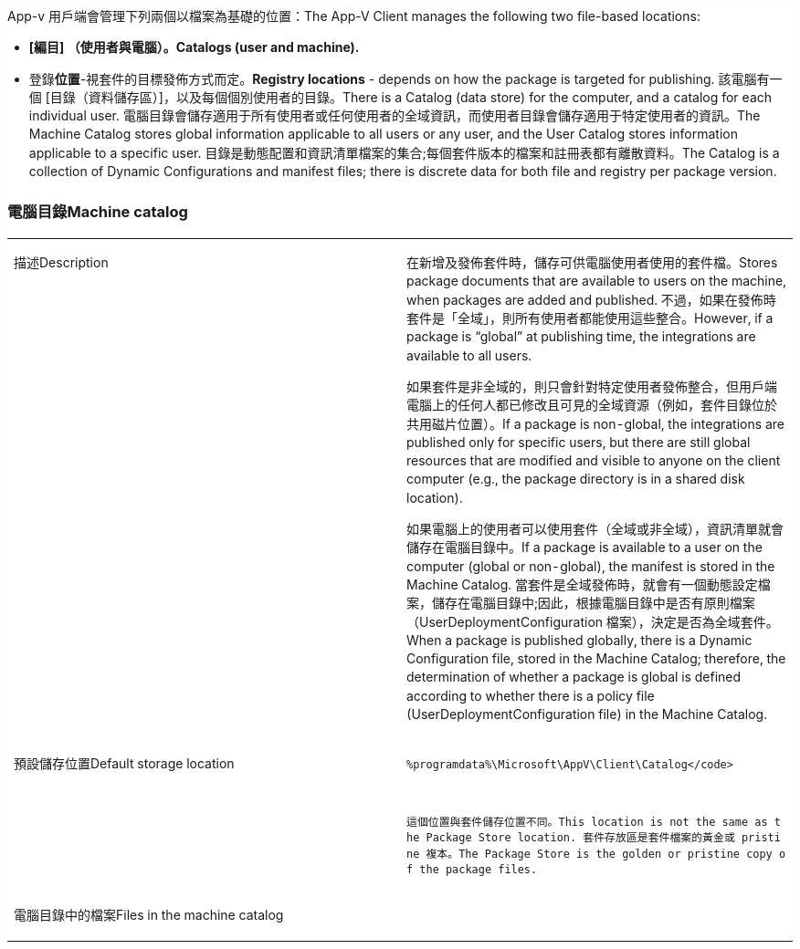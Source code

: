 <span data-ttu-id="e99ed-221">App-v 用戶端會管理下列兩個以檔案為基礎的位置：</span><span class="sxs-lookup"><span data-stu-id="e99ed-221">The App-V Client manages the following two file-based locations:</span></span>

-   **<span data-ttu-id="e99ed-222">[編目] （使用者與電腦）。</span><span class="sxs-lookup"><span data-stu-id="e99ed-222">Catalogs (user and machine).</span></span>**

-   <span data-ttu-id="e99ed-223">登錄**位置**-視套件的目標發佈方式而定。</span><span class="sxs-lookup"><span data-stu-id="e99ed-223">**Registry locations** - depends on how the package is targeted for publishing.</span></span> <span data-ttu-id="e99ed-224">該電腦有一個 [目錄（資料儲存區）]，以及每個個別使用者的目錄。</span><span class="sxs-lookup"><span data-stu-id="e99ed-224">There is a Catalog (data store) for the computer, and a catalog for each individual user.</span></span> <span data-ttu-id="e99ed-225">電腦目錄會儲存適用于所有使用者或任何使用者的全域資訊，而使用者目錄會儲存適用于特定使用者的資訊。</span><span class="sxs-lookup"><span data-stu-id="e99ed-225">The Machine Catalog stores global information applicable to all users or any user, and the User Catalog stores information applicable to a specific user.</span></span> <span data-ttu-id="e99ed-226">目錄是動態配置和資訊清單檔案的集合;每個套件版本的檔案和註冊表都有離散資料。</span><span class="sxs-lookup"><span data-stu-id="e99ed-226">The Catalog is a collection of Dynamic Configurations and manifest files; there is discrete data for both file and registry per package version.</span></span> 

### <span data-ttu-id="e99ed-227">電腦目錄</span><span class="sxs-lookup"><span data-stu-id="e99ed-227">Machine catalog</span></span>

<table>
<colgroup>
<col width="50%" />
<col width="50%" />
</colgroup>
<tbody>
<tr class="odd">
<td align="left"><p><span data-ttu-id="e99ed-228">描述</span><span class="sxs-lookup"><span data-stu-id="e99ed-228">Description</span></span></p></td>
<td align="left"><p><span data-ttu-id="e99ed-229">在新增及發佈套件時，儲存可供電腦使用者使用的套件檔。</span><span class="sxs-lookup"><span data-stu-id="e99ed-229">Stores package documents that are available to users on the machine, when packages are added and published.</span></span> <span data-ttu-id="e99ed-230">不過，如果在發佈時套件是「全域」，則所有使用者都能使用這些整合。</span><span class="sxs-lookup"><span data-stu-id="e99ed-230">However, if a package is “global” at publishing time, the integrations are available to all users.</span></span></p>
<p><span data-ttu-id="e99ed-231">如果套件是非全域的，則只會針對特定使用者發佈整合，但用戶端電腦上的任何人都已修改且可見的全域資源（例如，套件目錄位於共用磁片位置）。</span><span class="sxs-lookup"><span data-stu-id="e99ed-231">If a package is non-global, the integrations are published only for specific users, but there are still global resources that are modified and visible to anyone on the client computer (e.g., the package directory is in a shared disk location).</span></span></p>
<p><span data-ttu-id="e99ed-232">如果電腦上的使用者可以使用套件（全域或非全域），資訊清單就會儲存在電腦目錄中。</span><span class="sxs-lookup"><span data-stu-id="e99ed-232">If a package is available to a user on the computer (global or non-global), the manifest is stored in the Machine Catalog.</span></span> <span data-ttu-id="e99ed-233">當套件是全域發佈時，就會有一個動態設定檔案，儲存在電腦目錄中;因此，根據電腦目錄中是否有原則檔案（UserDeploymentConfiguration 檔案），決定是否為全域套件。</span><span class="sxs-lookup"><span data-stu-id="e99ed-233">When a package is published globally, there is a Dynamic Configuration file, stored in the Machine Catalog; therefore, the determination of whether a package is global is defined according to whether there is a policy file (UserDeploymentConfiguration file) in the Machine Catalog.</span></span></p></td>
</tr>
<tr class="even">
<td align="left"><p><span data-ttu-id="e99ed-234">預設儲存位置</span><span class="sxs-lookup"><span data-stu-id="e99ed-234">Default storage location</span></span></p></td>
<td align="left"><p><code>%programdata%\Microsoft\AppV\Client\Catalog&lt;/code&gt;</p>
<p><span data-ttu-id="e99ed-235">這個位置與套件儲存位置不同。</span><span class="sxs-lookup"><span data-stu-id="e99ed-235">This location is not the same as the Package Store location.</span></span> <span data-ttu-id="e99ed-236">套件存放區是套件檔案的黃金或 pristine 複本。</span><span class="sxs-lookup"><span data-stu-id="e99ed-236">The Package Store is the golden or pristine copy of the package files.</span></span></p></td>
</tr>
<tr class="odd">
<td align="left"><p><span data-ttu-id="e99ed-237">電腦目錄中的檔案</span><span class="sxs-lookup"><span data-stu-id="e99ed-237">Files in the machine catalog</span></span></p></td>
<td align="left"><ul>